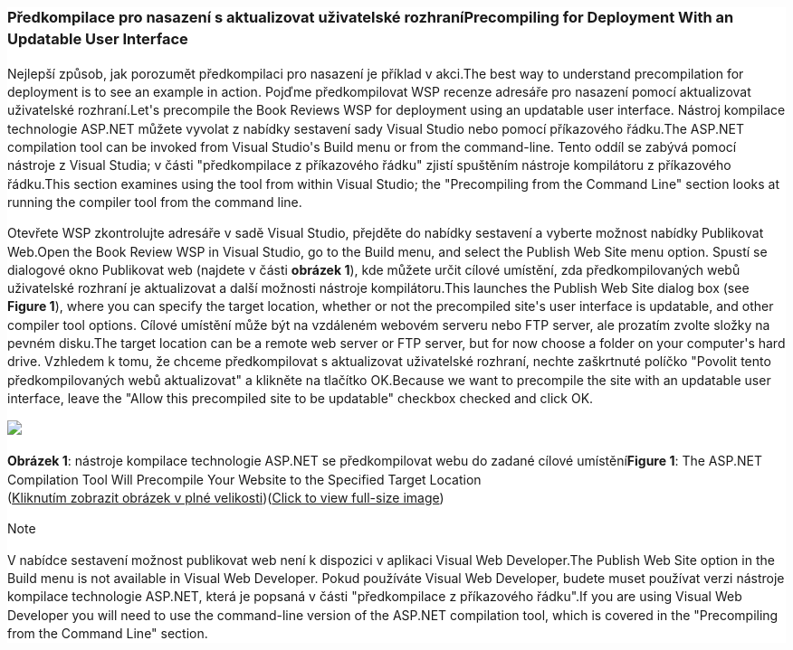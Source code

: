 ### <a name="precompiling-for-deployment-with-an-updatable-user-interface"></a><span data-ttu-id="fbb70-171">Předkompilace pro nasazení s aktualizovat uživatelské rozhraní</span><span class="sxs-lookup"><span data-stu-id="fbb70-171">Precompiling for Deployment With an Updatable User Interface</span></span>

<span data-ttu-id="fbb70-172">Nejlepší způsob, jak porozumět předkompilaci pro nasazení je příklad v akci.</span><span class="sxs-lookup"><span data-stu-id="fbb70-172">The best way to understand precompilation for deployment is to see an example in action.</span></span> <span data-ttu-id="fbb70-173">Pojďme předkompilovat WSP recenze adresáře pro nasazení pomocí aktualizovat uživatelské rozhraní.</span><span class="sxs-lookup"><span data-stu-id="fbb70-173">Let's precompile the Book Reviews WSP for deployment using an updatable user interface.</span></span> <span data-ttu-id="fbb70-174">Nástroj kompilace technologie ASP.NET můžete vyvolat z nabídky sestavení sady Visual Studio nebo pomocí příkazového řádku.</span><span class="sxs-lookup"><span data-stu-id="fbb70-174">The ASP.NET compilation tool can be invoked from Visual Studio's Build menu or from the command-line.</span></span> <span data-ttu-id="fbb70-175">Tento oddíl se zabývá pomocí nástroje z Visual Studia; v části "předkompilace z příkazového řádku" zjistí spuštěním nástroje kompilátoru z příkazového řádku.</span><span class="sxs-lookup"><span data-stu-id="fbb70-175">This section examines using the tool from within Visual Studio; the "Precompiling from the Command Line" section looks at running the compiler tool from the command line.</span></span>

<span data-ttu-id="fbb70-176">Otevřete WSP zkontrolujte adresáře v sadě Visual Studio, přejděte do nabídky sestavení a vyberte možnost nabídky Publikovat Web.</span><span class="sxs-lookup"><span data-stu-id="fbb70-176">Open the Book Review WSP in Visual Studio, go to the Build menu, and select the Publish Web Site menu option.</span></span> <span data-ttu-id="fbb70-177">Spustí se dialogové okno Publikovat web (najdete v části **obrázek 1**), kde můžete určit cílové umístění, zda předkompilovaných webů uživatelské rozhraní je aktualizovat a další možnosti nástroje kompilátoru.</span><span class="sxs-lookup"><span data-stu-id="fbb70-177">This launches the Publish Web Site dialog box (see **Figure 1**), where you can specify the target location, whether or not the precompiled site's user interface is updatable, and other compiler tool options.</span></span> <span data-ttu-id="fbb70-178">Cílové umístění může být na vzdáleném webovém serveru nebo FTP server, ale prozatím zvolte složky na pevném disku.</span><span class="sxs-lookup"><span data-stu-id="fbb70-178">The target location can be a remote web server or FTP server, but for now choose a folder on your computer's hard drive.</span></span> <span data-ttu-id="fbb70-179">Vzhledem k tomu, že chceme předkompilovat s aktualizovat uživatelské rozhraní, nechte zaškrtnuté políčko "Povolit tento předkompilovaných webů aktualizovat" a klikněte na tlačítko OK.</span><span class="sxs-lookup"><span data-stu-id="fbb70-179">Because we want to precompile the site with an updatable user interface, leave the "Allow this precompiled site to be updatable" checkbox checked and click OK.</span></span>

[![](precompiling-your-website-cs/_static/image2.png)](precompiling-your-website-cs/_static/image1.png)

<span data-ttu-id="fbb70-180">**Obrázek 1**: nástroje kompilace technologie ASP.NET se předkompilovat webu do zadané cílové umístění</span><span class="sxs-lookup"><span data-stu-id="fbb70-180">**Figure 1**: The ASP.NET Compilation Tool Will Precompile Your Website to the Specified Target Location</span></span>  
 <span data-ttu-id="fbb70-181">([Kliknutím zobrazit obrázek v plné velikosti](precompiling-your-website-cs/_static/image3.png))</span><span class="sxs-lookup"><span data-stu-id="fbb70-181">([Click to view full-size image](precompiling-your-website-cs/_static/image3.png))</span></span>

> [!NOTE]
> <span data-ttu-id="fbb70-182">V nabídce sestavení možnost publikovat web není k dispozici v aplikaci Visual Web Developer.</span><span class="sxs-lookup"><span data-stu-id="fbb70-182">The Publish Web Site option in the Build menu is not available in Visual Web Developer.</span></span> <span data-ttu-id="fbb70-183">Pokud používáte Visual Web Developer, budete muset používat verzi nástroje kompilace technologie ASP.NET, která je popsaná v části "předkompilace z příkazového řádku".</span><span class="sxs-lookup"><span data-stu-id="fbb70-183">If you are using Visual Web Developer you will need to use the command-line version of the ASP.NET compilation tool, which is covered in the "Precompiling from the Command Line" section.</span></span>
